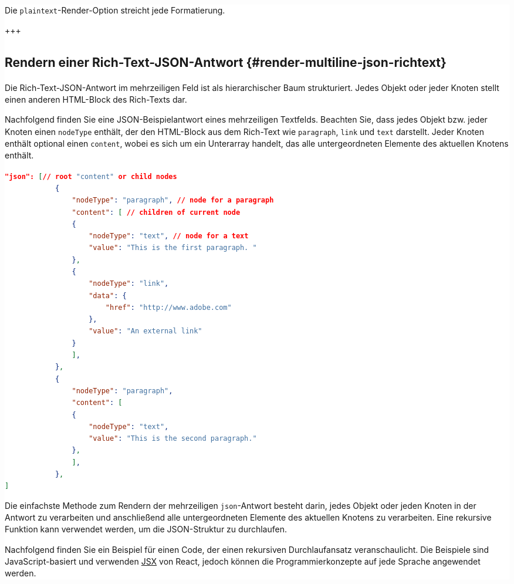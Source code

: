 Die `plaintext`-Render-Option streicht jede Formatierung.

+++


## Rendern einer Rich-Text-JSON-Antwort {#render-multiline-json-richtext}

Die Rich-Text-JSON-Antwort im mehrzeiligen Feld ist als hierarchischer Baum strukturiert. Jedes Objekt oder jeder Knoten stellt einen anderen HTML-Block des Rich-Texts dar.

Nachfolgend finden Sie eine JSON-Beispielantwort eines mehrzeiligen Textfelds. Beachten Sie, dass jedes Objekt bzw. jeder Knoten einen `nodeType` enthält, der den HTML-Block aus dem Rich-Text wie `paragraph`, `link` und `text` darstellt. Jeder Knoten enthält optional einen `content`, wobei es sich um ein Unterarray handelt, das alle untergeordneten Elemente des aktuellen Knotens enthält.

```json
"json": [// root "content" or child nodes
            {
                "nodeType": "paragraph", // node for a paragraph
                "content": [ // children of current node
                {
                    "nodeType": "text", // node for a text
                    "value": "This is the first paragraph. "
                },
                {
                    "nodeType": "link",
                    "data": {
                        "href": "http://www.adobe.com"
                    },
                    "value": "An external link"
                }
                ],
            },
            {
                "nodeType": "paragraph",
                "content": [
                {
                    "nodeType": "text",
                    "value": "This is the second paragraph."
                },
                ],
            },
]
```

Die einfachste Methode zum Rendern der mehrzeiligen `json`-Antwort besteht darin, jedes Objekt oder jeden Knoten in der Antwort zu verarbeiten und anschließend alle untergeordneten Elemente des aktuellen Knotens zu verarbeiten. Eine rekursive Funktion kann verwendet werden, um die JSON-Struktur zu durchlaufen.

Nachfolgend finden Sie ein Beispiel für einen Code, der einen rekursiven Durchlaufansatz veranschaulicht. Die Beispiele sind JavaScript-basiert und verwenden [JSX](https://reactjs.org/docs/introducing-jsx.html) von React, jedoch können die Programmierkonzepte auf jede Sprache angewendet werden.
